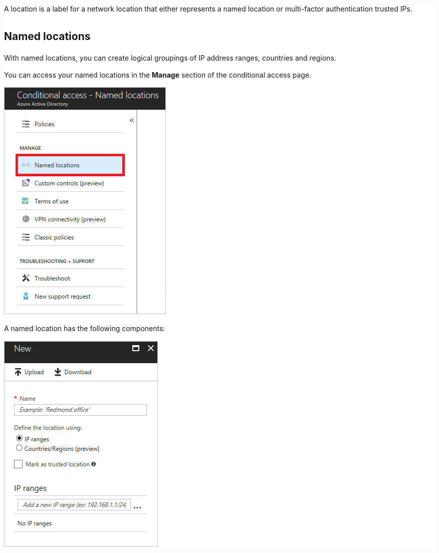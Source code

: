 A location is a label for a network location that either represents a named location or multi-factor authentication trusted IPs.


## Named locations 

With named locations, you can create logical groupings of IP address ranges, countries and regions. 

You can access your named locations in the **Manage** section of the conditional access page.

![Locations](./media/location-condition/02.png)

 


A named location has the following components:

![Locations](./media/location-condition/42.png)
